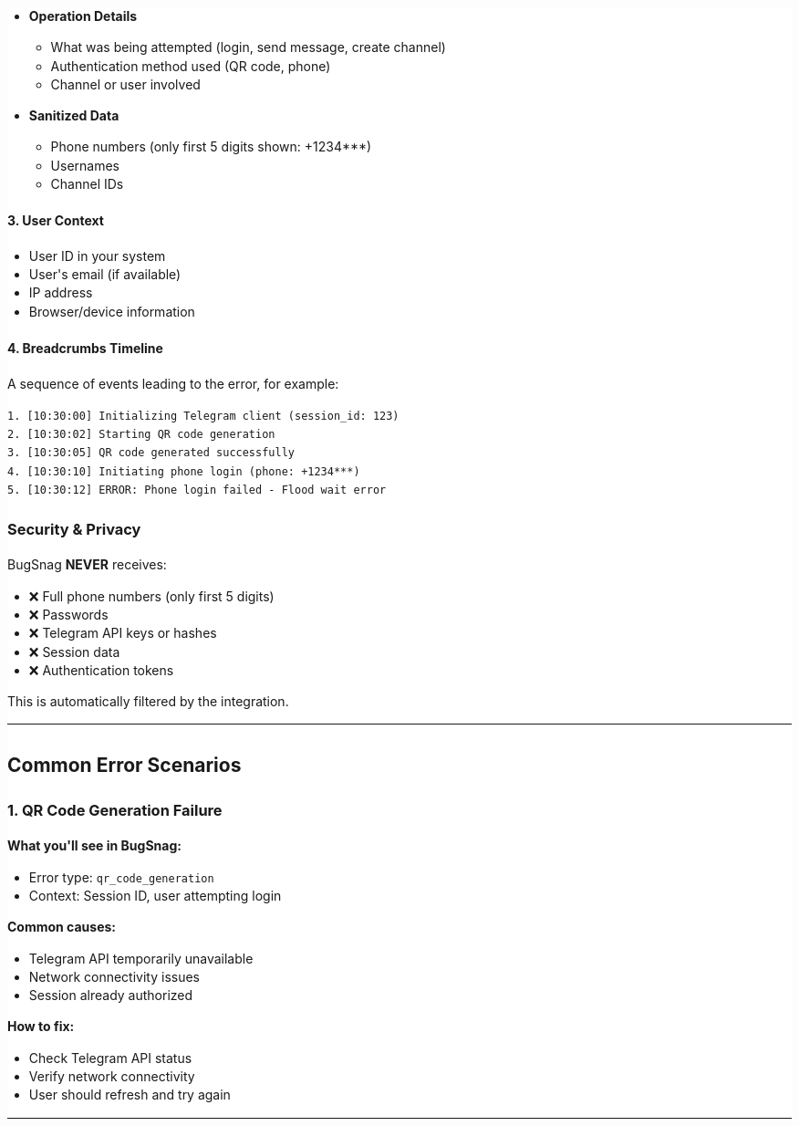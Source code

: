 - **Operation Details**
  - What was being attempted (login, send message, create channel)
  - Authentication method used (QR code, phone)
  - Channel or user involved

- **Sanitized Data**
  - Phone numbers (only first 5 digits shown: +1234***)
  - Usernames
  - Channel IDs

#### 3. **User Context**
- User ID in your system
- User's email (if available)
- IP address
- Browser/device information

#### 4. **Breadcrumbs Timeline**
A sequence of events leading to the error, for example:
```
1. [10:30:00] Initializing Telegram client (session_id: 123)
2. [10:30:02] Starting QR code generation
3. [10:30:05] QR code generated successfully
4. [10:30:10] Initiating phone login (phone: +1234***)
5. [10:30:12] ERROR: Phone login failed - Flood wait error
```

### Security & Privacy

BugSnag **NEVER** receives:
- ❌ Full phone numbers (only first 5 digits)
- ❌ Passwords
- ❌ Telegram API keys or hashes
- ❌ Session data
- ❌ Authentication tokens

This is automatically filtered by the integration.

---

## Common Error Scenarios

### 1. QR Code Generation Failure

**What you'll see in BugSnag:**
- Error type: `qr_code_generation`
- Context: Session ID, user attempting login

**Common causes:**
- Telegram API temporarily unavailable
- Network connectivity issues
- Session already authorized

**How to fix:**
- Check Telegram API status
- Verify network connectivity
- User should refresh and try again

---